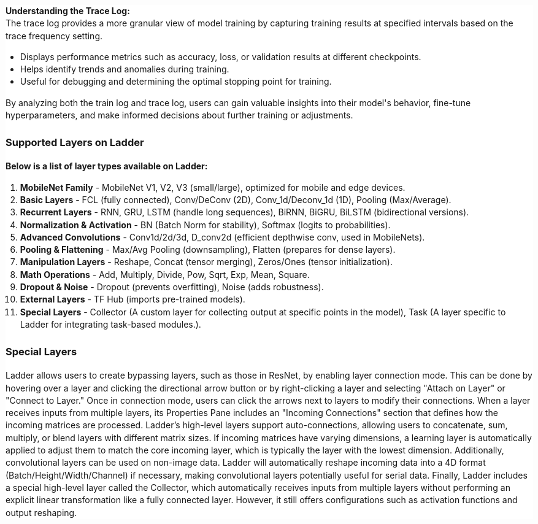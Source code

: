 **Understanding the Trace Log:**  
The trace log provides a more granular view of model training by capturing training results at specified intervals based on the trace frequency setting.

* Displays performance metrics such as accuracy, loss, or validation results at different checkpoints.
* Helps identify trends and anomalies during training.
* Useful for debugging and determining the optimal stopping point for training.

By analyzing both the train log and trace log, users can gain valuable insights into their model's behavior, fine-tune hyperparameters, and make informed decisions about further training or adjustments.


### Supported Layers on Ladder
**Below is a list of layer types available on Ladder:**  

1. **MobileNet Family** - MobileNet V1, V2, V3 (small/large), optimized for mobile and edge devices.  
2. **Basic Layers** - FCL (fully connected), Conv/DeConv (2D), Conv_1d/Deconv_1d (1D), Pooling (Max/Average).  
3. **Recurrent Layers** - RNN, GRU, LSTM (handle long sequences), BiRNN, BiGRU, BiLSTM (bidirectional versions).  
4. **Normalization & Activation** - BN (Batch Norm for stability), Softmax (logits to probabilities).  
5. **Advanced Convolutions** - Conv1d/2d/3d, D_conv2d (efficient depthwise conv, used in MobileNets).  
6. **Pooling & Flattening** - Max/Avg Pooling (downsampling), Flatten (prepares for dense layers).  
7. **Manipulation Layers** - Reshape, Concat (tensor merging), Zeros/Ones (tensor initialization).  
8. **Math Operations** - Add, Multiply, Divide, Pow, Sqrt, Exp, Mean, Square.  
9. **Dropout & Noise** - Dropout (prevents overfitting), Noise (adds robustness).  
10. **External Layers** - TF Hub (imports pre-trained models).  
11. **Special Layers** - Collector (A custom layer for collecting output at specific points in the model), Task (A layer specific to Ladder for integrating task-based modules.).


### Special Layers
Ladder allows users to create bypassing layers, such as those in ResNet, by enabling layer connection mode. This can be done by hovering over a layer and clicking the directional arrow button or by right-clicking a layer and selecting "Attach on Layer" or "Connect to Layer." Once in connection mode, users can click the arrows next to layers to modify their connections. When a layer receives inputs from multiple layers, its Properties Pane includes an "Incoming Connections" section that defines how the incoming matrices are processed. Ladder’s high-level layers support auto-connections, allowing users to concatenate, sum, multiply, or blend layers with different matrix sizes. If incoming matrices have varying dimensions, a learning layer is automatically applied to adjust them to match the core incoming layer, which is typically the layer with the lowest dimension. Additionally, convolutional layers can be used on non-image data. Ladder will automatically reshape incoming data into a 4D format (Batch/Height/Width/Channel) if necessary, making convolutional layers potentially useful for serial data. Finally, Ladder includes a special high-level layer called the Collector, which automatically receives inputs from multiple layers without performing an explicit linear transformation like a fully connected layer. However, it still offers configurations such as activation functions and output reshaping.
